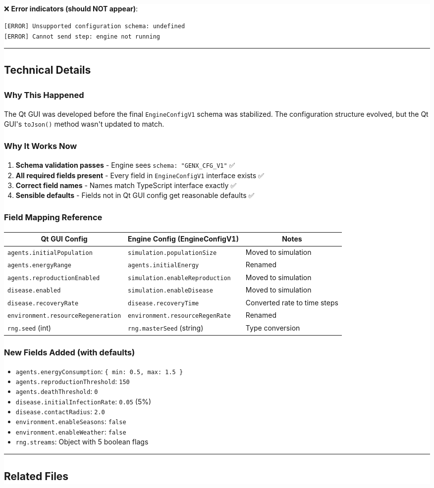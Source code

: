 ❌ **Error indicators (should NOT appear)**:
```
[ERROR] Unsupported configuration schema: undefined
[ERROR] Cannot send step: engine not running
```

---

## Technical Details

### Why This Happened

The Qt GUI was developed before the final `EngineConfigV1` schema was stabilized. The configuration structure evolved, but the Qt GUI's `toJson()` method wasn't updated to match.

### Why It Works Now

1. **Schema validation passes** - Engine sees `schema: "GENX_CFG_V1"` ✅
2. **All required fields present** - Every field in `EngineConfigV1` interface exists ✅
3. **Correct field names** - Names match TypeScript interface exactly ✅
4. **Sensible defaults** - Fields not in Qt GUI config get reasonable defaults ✅

### Field Mapping Reference

| Qt GUI Config | Engine Config (EngineConfigV1) | Notes |
|---------------|-------------------------------|-------|
| `agents.initialPopulation` | `simulation.populationSize` | Moved to simulation |
| `agents.energyRange` | `agents.initialEnergy` | Renamed |
| `agents.reproductionEnabled` | `simulation.enableReproduction` | Moved to simulation |
| `disease.enabled` | `simulation.enableDisease` | Moved to simulation |
| `disease.recoveryRate` | `disease.recoveryTime` | Converted rate to time steps |
| `environment.resourceRegeneration` | `environment.resourceRegenRate` | Renamed |
| `rng.seed` (int) | `rng.masterSeed` (string) | Type conversion |

### New Fields Added (with defaults)

- `agents.energyConsumption`: `{ min: 0.5, max: 1.5 }`
- `agents.reproductionThreshold`: `150`
- `agents.deathThreshold`: `0`
- `disease.initialInfectionRate`: `0.05` (5%)
- `disease.contactRadius`: `2.0`
- `environment.enableSeasons`: `false`
- `environment.enableWeather`: `false`
- `rng.streams`: Object with 5 boolean flags

---

## Related Files
